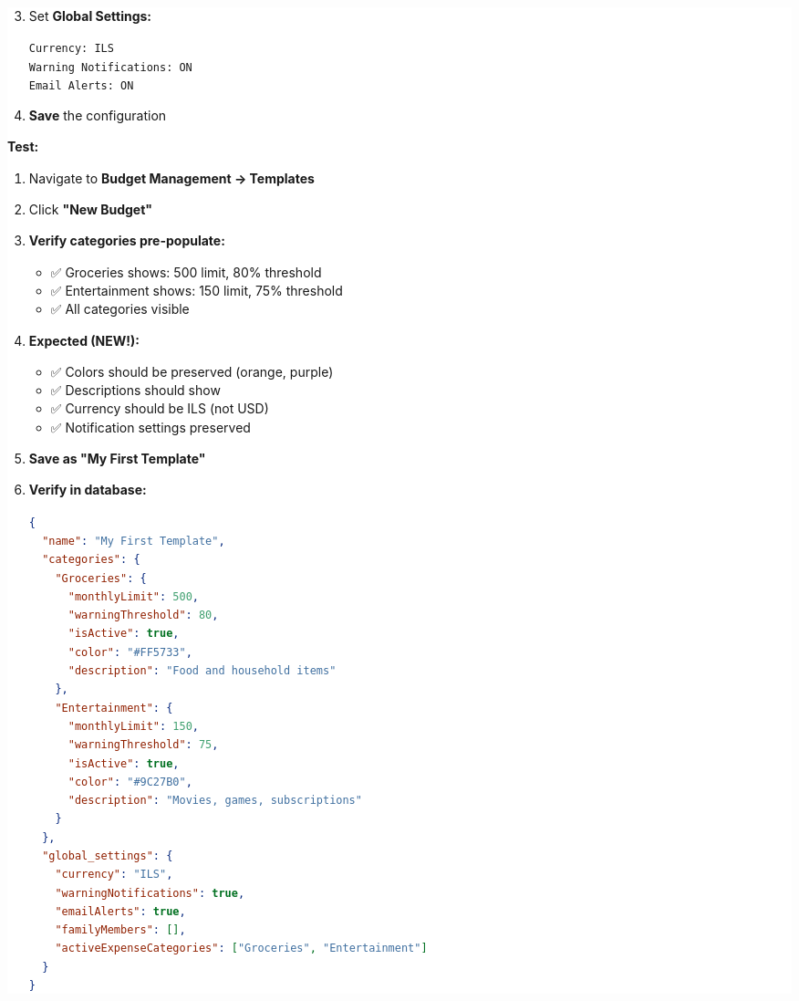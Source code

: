 3. Set **Global Settings:**
   ```
   Currency: ILS
   Warning Notifications: ON
   Email Alerts: ON
   ```

4. **Save** the configuration

**Test:**
1. Navigate to **Budget Management → Templates**
2. Click **"New Budget"**
3. **Verify categories pre-populate:**
   - ✅ Groceries shows: 500 limit, 80% threshold
   - ✅ Entertainment shows: 150 limit, 75% threshold
   - ✅ All categories visible

4. **Expected (NEW!):**
   - ✅ Colors should be preserved (orange, purple)
   - ✅ Descriptions should show
   - ✅ Currency should be ILS (not USD)
   - ✅ Notification settings preserved

5. **Save as "My First Template"**
6. **Verify in database:**
   ```json
   {
     "name": "My First Template",
     "categories": {
       "Groceries": {
         "monthlyLimit": 500,
         "warningThreshold": 80,
         "isActive": true,
         "color": "#FF5733",
         "description": "Food and household items"
       },
       "Entertainment": {
         "monthlyLimit": 150,
         "warningThreshold": 75,
         "isActive": true,
         "color": "#9C27B0",
         "description": "Movies, games, subscriptions"
       }
     },
     "global_settings": {
       "currency": "ILS",
       "warningNotifications": true,
       "emailAlerts": true,
       "familyMembers": [],
       "activeExpenseCategories": ["Groceries", "Entertainment"]
     }
   }
   ```
